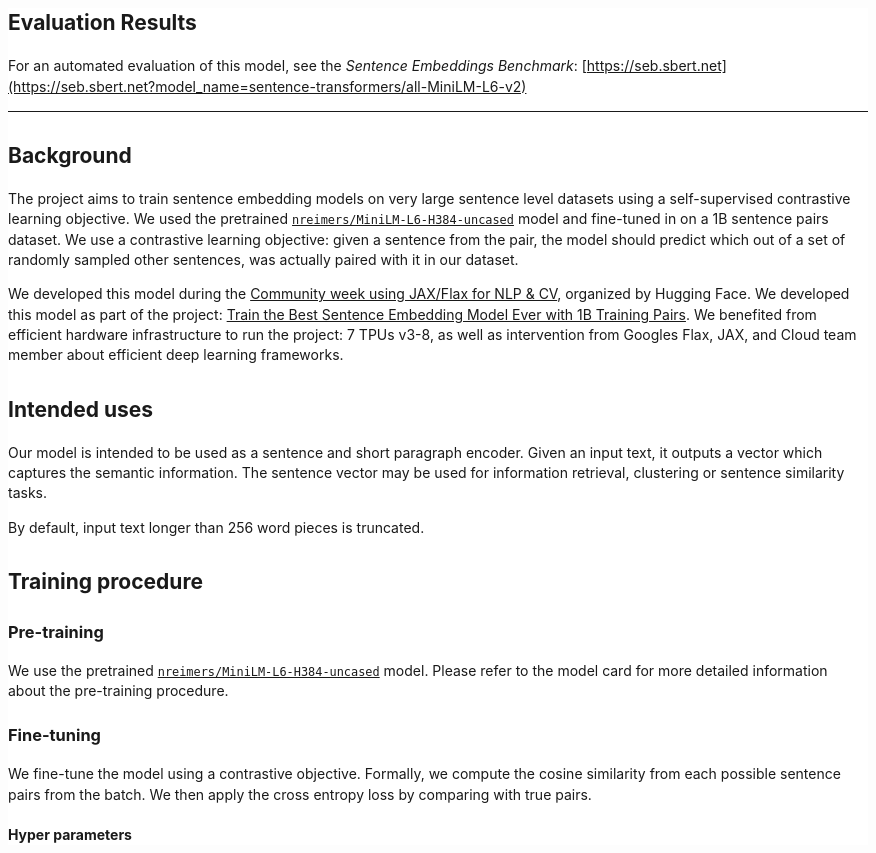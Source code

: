 ## Evaluation Results

For an automated evaluation of this model, see the *Sentence Embeddings Benchmark*: [https://seb.sbert.net](https://seb.sbert.net?model_name=sentence-transformers/all-MiniLM-L6-v2)

------

## Background

The project aims to train sentence embedding models on very large sentence level datasets using a self-supervised
contrastive learning objective. We used the pretrained [`nreimers/MiniLM-L6-H384-uncased`](https://huggingface.co/nreimers/MiniLM-L6-H384-uncased) model and fine-tuned in on a
1B sentence pairs dataset. We use a contrastive learning objective: given a sentence from the pair, the model should predict which out of a set of randomly sampled other sentences, was actually paired with it in our dataset.

We developed this model during the
[Community week using JAX/Flax for NLP & CV](https://discuss.huggingface.co/t/open-to-the-community-community-week-using-jax-flax-for-nlp-cv/7104),
organized by Hugging Face. We developed this model as part of the project:
[Train the Best Sentence Embedding Model Ever with 1B Training Pairs](https://discuss.huggingface.co/t/train-the-best-sentence-embedding-model-ever-with-1b-training-pairs/7354). We benefited from efficient hardware infrastructure to run the project: 7 TPUs v3-8, as well as intervention from Googles Flax, JAX, and Cloud team member about efficient deep learning frameworks.

## Intended uses

Our model is intended to be used as a sentence and short paragraph encoder. Given an input text, it outputs a vector which captures
the semantic information. The sentence vector may be used for information retrieval, clustering or sentence similarity tasks.

By default, input text longer than 256 word pieces is truncated.


## Training procedure

### Pre-training

We use the pretrained [`nreimers/MiniLM-L6-H384-uncased`](https://huggingface.co/nreimers/MiniLM-L6-H384-uncased) model. Please refer to the model card for more detailed information about the pre-training procedure.

### Fine-tuning

We fine-tune the model using a contrastive objective. Formally, we compute the cosine similarity from each possible sentence pairs from the batch.
We then apply the cross entropy loss by comparing with true pairs.

#### Hyper parameters
